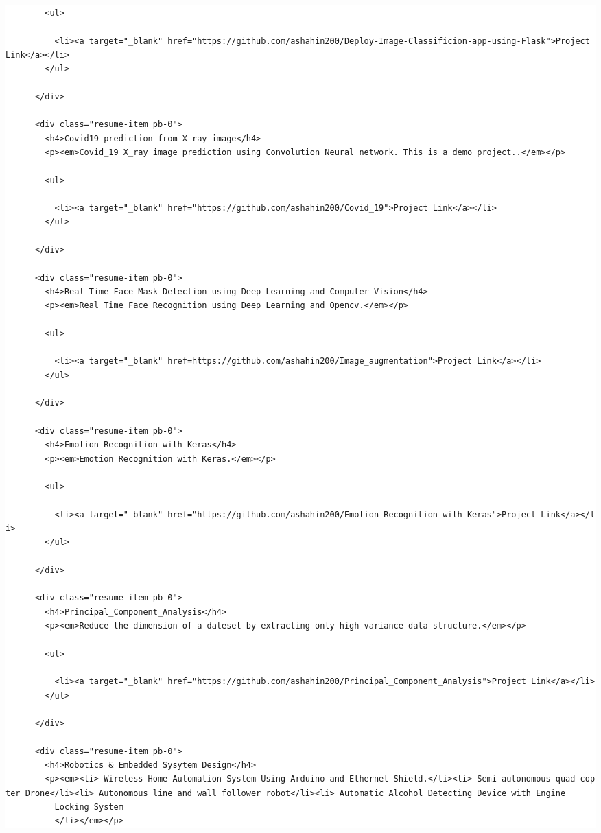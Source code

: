             <ul>
              
              <li><a target="_blank" href="https://github.com/ashahin200/Deploy-Image-Classificion-app-using-Flask">Project Link</a></li>
            </ul>
            
          </div>

          <div class="resume-item pb-0">
            <h4>Covid19 prediction from X-ray image</h4>
            <p><em>Covid_19 X_ray image prediction using Convolution Neural network. This is a demo project..</em></p>
       
            <ul>
              
              <li><a target="_blank" href="https://github.com/ashahin200/Covid_19">Project Link</a></li>
            </ul>
            
          </div>

          <div class="resume-item pb-0">
            <h4>Real Time Face Mask Detection using Deep Learning and Computer Vision</h4>
            <p><em>Real Time Face Recognition using Deep Learning and Opencv.</em></p>
       
            <ul>
              
              <li><a target="_blank" href=https://github.com/ashahin200/Image_augmentation">Project Link</a></li>
            </ul>
            
          </div>

          <div class="resume-item pb-0">
            <h4>Emotion Recognition with Keras</h4>
            <p><em>Emotion Recognition with Keras.</em></p>
       
            <ul>
              
              <li><a target="_blank" href="https://github.com/ashahin200/Emotion-Recognition-with-Keras">Project Link</a></li>
            </ul>
            
          </div>

          <div class="resume-item pb-0">
            <h4>Principal_Component_Analysis</h4>
            <p><em>Reduce the dimension of a dateset by extracting only high variance data structure.</em></p>
       
            <ul>
              
              <li><a target="_blank" href="https://github.com/ashahin200/Principal_Component_Analysis">Project Link</a></li>
            </ul>
            
          </div>

          <div class="resume-item pb-0">
            <h4>Robotics & Embedded Sysytem Design</h4>
            <p><em><li>	Wireless Home Automation System Using Arduino and Ethernet Shield.</li><li> Semi-autonomous quad-copter Drone</li><li> Autonomous line and wall follower robot</li><li> Automatic Alcohol Detecting Device with Engine
              Locking System
              </li></em></p>
       